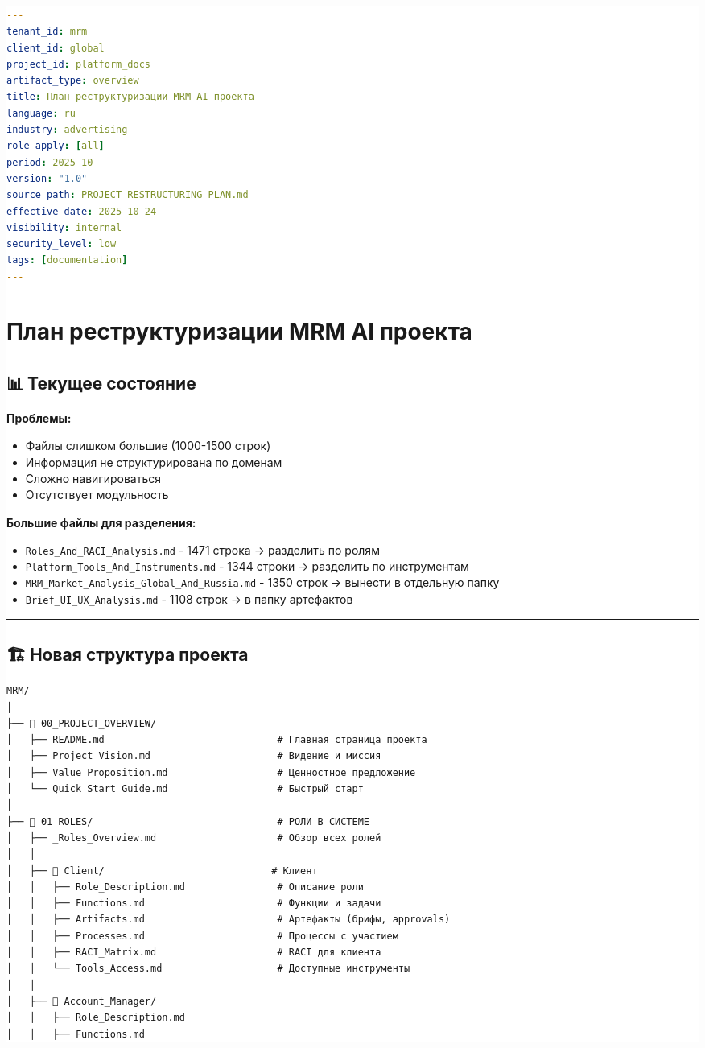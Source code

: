 ```yaml
---
tenant_id: mrm
client_id: global
project_id: platform_docs
artifact_type: overview
title: План реструктуризации MRM AI проекта
language: ru
industry: advertising
role_apply: [all]
period: 2025-10
version: "1.0"
source_path: PROJECT_RESTRUCTURING_PLAN.md
effective_date: 2025-10-24
visibility: internal
security_level: low
tags: [documentation]
---
```


# План реструктуризации MRM AI проекта

## 📊 Текущее состояние

**Проблемы:**
- Файлы слишком большие (1000-1500 строк)
- Информация не структурирована по доменам
- Сложно навигироваться
- Отсутствует модульность

**Большие файлы для разделения:**
- `Roles_And_RACI_Analysis.md` - 1471 строка → разделить по ролям
- `Platform_Tools_And_Instruments.md` - 1344 строки → разделить по инструментам
- `MRM_Market_Analysis_Global_And_Russia.md` - 1350 строк → вынести в отдельную папку
- `Brief_UI_UX_Analysis.md` - 1108 строк → в папку артефактов

---

## 🏗️ Новая структура проекта

```
MRM/
│
├── 📁 00_PROJECT_OVERVIEW/
│   ├── README.md                              # Главная страница проекта
│   ├── Project_Vision.md                      # Видение и миссия
│   ├── Value_Proposition.md                   # Ценностное предложение
│   └── Quick_Start_Guide.md                   # Быстрый старт
│
├── 📁 01_ROLES/                                # РОЛИ В СИСТЕМЕ
│   ├── _Roles_Overview.md                     # Обзор всех ролей
│   │
│   ├── 📁 Client/                             # Клиент
│   │   ├── Role_Description.md                # Описание роли
│   │   ├── Functions.md                       # Функции и задачи
│   │   ├── Artifacts.md                       # Артефакты (брифы, approvals)
│   │   ├── Processes.md                       # Процессы с участием
│   │   ├── RACI_Matrix.md                     # RACI для клиента
│   │   └── Tools_Access.md                    # Доступные инструменты
│   │
│   ├── 📁 Account_Manager/
│   │   ├── Role_Description.md
│   │   ├── Functions.md
```